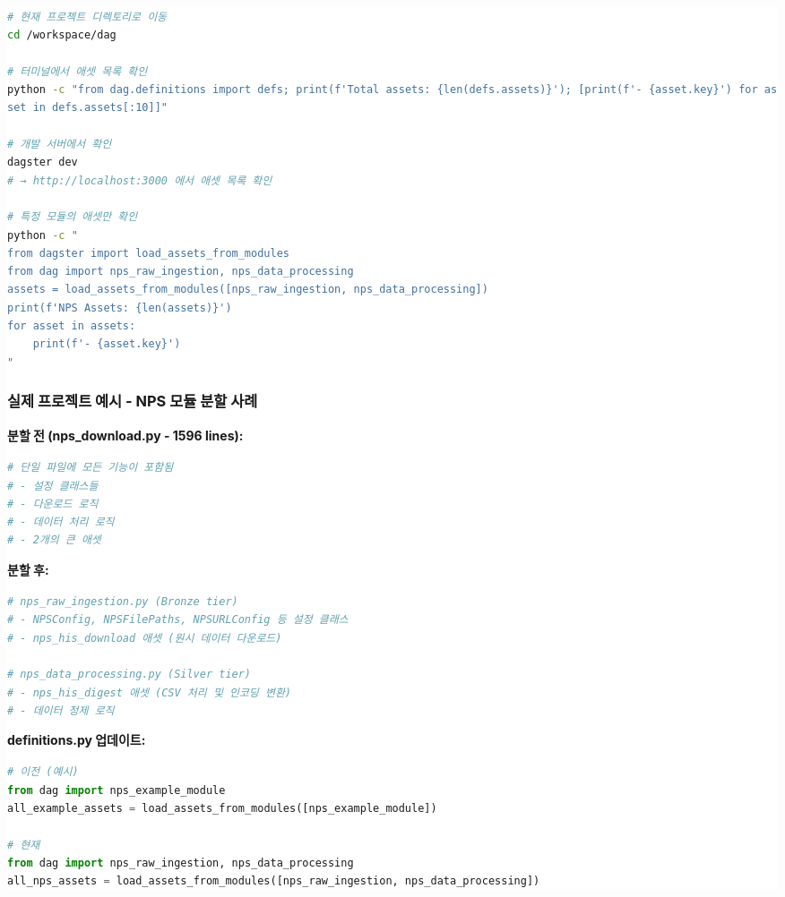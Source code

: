 ```bash
# 현재 프로젝트 디렉토리로 이동
cd /workspace/dag

# 터미널에서 애셋 목록 확인
python -c "from dag.definitions import defs; print(f'Total assets: {len(defs.assets)}'); [print(f'- {asset.key}') for asset in defs.assets[:10]]"

# 개발 서버에서 확인
dagster dev
# → http://localhost:3000 에서 애셋 목록 확인

# 특정 모듈의 애셋만 확인
python -c "
from dagster import load_assets_from_modules
from dag import nps_raw_ingestion, nps_data_processing
assets = load_assets_from_modules([nps_raw_ingestion, nps_data_processing])
print(f'NPS Assets: {len(assets)}')
for asset in assets:
    print(f'- {asset.key}')
"
```

### 실제 프로젝트 예시 - NPS 모듈 분할 사례

**분할 전 (nps_download.py - 1596 lines):**

```python
# 단일 파일에 모든 기능이 포함됨
# - 설정 클래스들
# - 다운로드 로직
# - 데이터 처리 로직
# - 2개의 큰 애셋
```

**분할 후:**

```python
# nps_raw_ingestion.py (Bronze tier)
# - NPSConfig, NPSFilePaths, NPSURLConfig 등 설정 클래스
# - nps_his_download 애셋 (원시 데이터 다운로드)

# nps_data_processing.py (Silver tier)
# - nps_his_digest 애셋 (CSV 처리 및 인코딩 변환)
# - 데이터 정제 로직
```

**definitions.py 업데이트:**

```python
# 이전 (예시)
from dag import nps_example_module
all_example_assets = load_assets_from_modules([nps_example_module])

# 현재
from dag import nps_raw_ingestion, nps_data_processing
all_nps_assets = load_assets_from_modules([nps_raw_ingestion, nps_data_processing])
```
